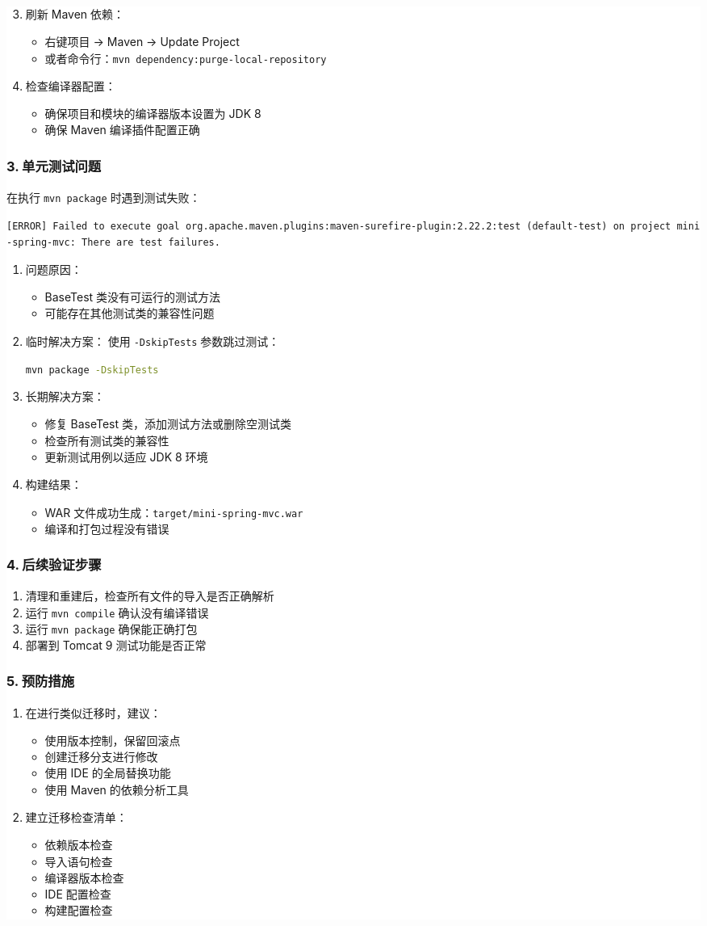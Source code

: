    3. 刷新 Maven 依赖：
      - 右键项目 -> Maven -> Update Project
      - 或者命令行：`mvn dependency:purge-local-repository`

   4. 检查编译器配置：
      - 确保项目和模块的编译器版本设置为 JDK 8
      - 确保 Maven 编译插件配置正确

### 3. 单元测试问题
在执行 `mvn package` 时遇到测试失败：
```
[ERROR] Failed to execute goal org.apache.maven.plugins:maven-surefire-plugin:2.22.2:test (default-test) on project mini-spring-mvc: There are test failures.
```

1. 问题原因：
   - BaseTest 类没有可运行的测试方法
   - 可能存在其他测试类的兼容性问题

2. 临时解决方案：
   使用 `-DskipTests` 参数跳过测试：
   ```bash
   mvn package -DskipTests
   ```

3. 长期解决方案：
   - 修复 BaseTest 类，添加测试方法或删除空测试类
   - 检查所有测试类的兼容性
   - 更新测试用例以适应 JDK 8 环境

4. 构建结果：
   - WAR 文件成功生成：`target/mini-spring-mvc.war`
   - 编译和打包过程没有错误

### 4. 后续验证步骤
1. 清理和重建后，检查所有文件的导入是否正确解析
2. 运行 `mvn compile` 确认没有编译错误
3. 运行 `mvn package` 确保能正确打包
4. 部署到 Tomcat 9 测试功能是否正常

### 5. 预防措施
1. 在进行类似迁移时，建议：
   - 使用版本控制，保留回滚点
   - 创建迁移分支进行修改
   - 使用 IDE 的全局替换功能
   - 使用 Maven 的依赖分析工具

2. 建立迁移检查清单：
   - 依赖版本检查
   - 导入语句检查
   - 编译器版本检查
   - IDE 配置检查
   - 构建配置检查 